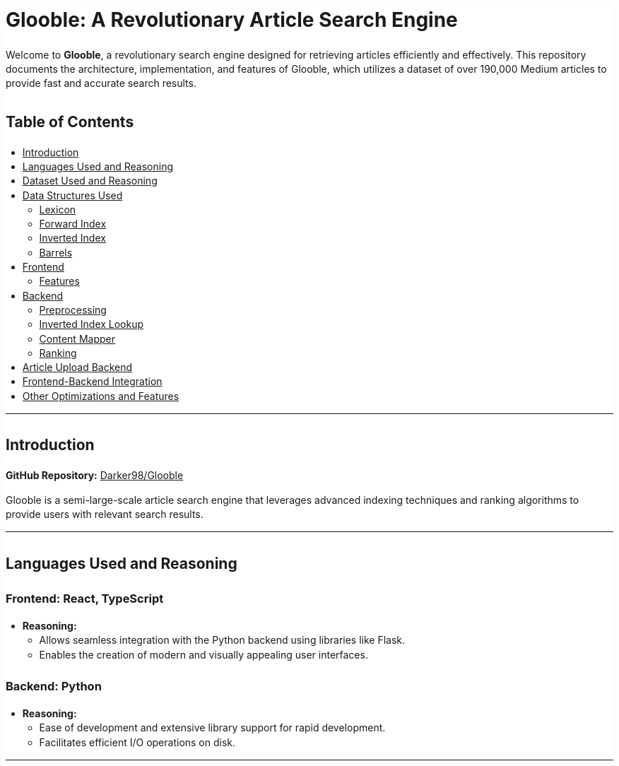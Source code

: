 # Glooble: A Revolutionary Article Search Engine

Welcome to **Glooble**, a revolutionary search engine designed for retrieving articles efficiently and effectively. This repository documents the architecture, implementation, and features of Glooble, which utilizes a dataset of over 190,000 Medium articles to provide fast and accurate search results.

## Table of Contents
- [Introduction](#introduction)
- [Languages Used and Reasoning](#languages-used-and-reasoning)
- [Dataset Used and Reasoning](#dataset-used-and-reasoning)
- [Data Structures Used](#data-structures-used)
  - [Lexicon](#lexicon)
  - [Forward Index](#forward-index)
  - [Inverted Index](#inverted-index)
  - [Barrels](#barrels)
- [Frontend](#frontend)
  - [Features](#features)
- [Backend](#backend)
  - [Preprocessing](#preprocessing)
  - [Inverted Index Lookup](#inverted-index-lookup)
  - [Content Mapper](#content-mapper)
  - [Ranking](#ranking)
- [Article Upload Backend](#article-upload-backend)
- [Frontend-Backend Integration](#frontend-backend-integration)
- [Other Optimizations and Features](#other-optimizations-and-features)

---

## Introduction
**GitHub Repository:** [Darker98/Glooble](https://github.com/Darker98/Glooble)

Glooble is a semi-large-scale article search engine that leverages advanced indexing techniques and ranking algorithms to provide users with relevant search results.

---

## Languages Used and Reasoning
### Frontend: React, TypeScript
- **Reasoning:**
  - Allows seamless integration with the Python backend using libraries like Flask.
  - Enables the creation of modern and visually appealing user interfaces.

### Backend: Python
- **Reasoning:**
  - Ease of development and extensive library support for rapid development.
  - Facilitates efficient I/O operations on disk.

---